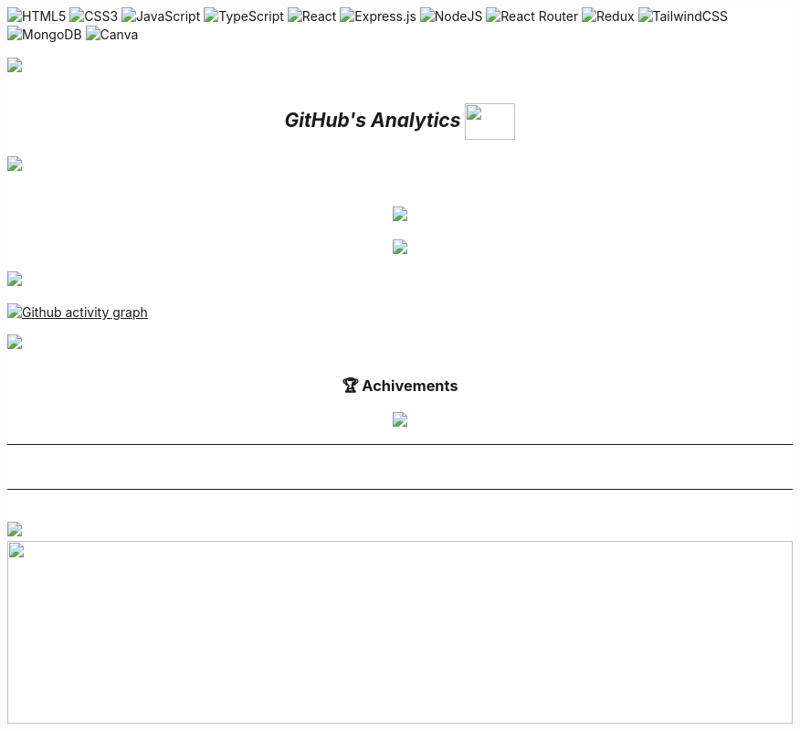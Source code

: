 ![HTML5](https://img.shields.io/badge/html5-%23E34F26.svg?style=flat-square&logo=html5&logoColor=white) ![CSS3](https://img.shields.io/badge/css3-%231572B6.svg?style=flat-square&logo=css3&logoColor=white) ![JavaScript](https://img.shields.io/badge/javascript-%23323330.svg?style=flat-square&logo=javascript&logoColor=%23F7DF1E) ![TypeScript](https://img.shields.io/badge/typescript-%23007ACC.svg?style=flat-square&logo=typescript&logoColor=white) ![React](https://img.shields.io/badge/react-%2320232a.svg?style=flat-square&logo=react&logoColor=%2361DAFB) ![Express.js](https://img.shields.io/badge/express.js-%23404d59.svg?style=flat-square&logo=express&logoColor=%2361DAFB) ![NodeJS](https://img.shields.io/badge/node.js-6DA55F?style=flat-square&logo=node.js&logoColor=white) ![React Router](https://img.shields.io/badge/React_Router-CA4245?style=flat-square&logo=react-router&logoColor=white) ![Redux](https://img.shields.io/badge/redux-%23593d88.svg?style=flat-square&logo=redux&logoColor=white) ![TailwindCSS](https://img.shields.io/badge/tailwindcss-%2338B2AC.svg?style=flat-square&logo=tailwind-css&logoColor=white) ![MongoDB](https://img.shields.io/badge/MongoDB-%234ea94b.svg?style=flat-square&logo=mongodb&logoColor=white) ![Canva](https://img.shields.io/badge/Canva-%2300C4CC.svg?style=flat-square&logo=Canva&logoColor=white)


<img src="https://user-images.githubusercontent.com/73097560/115834477-dbab4500-a447-11eb-908a-139a6edaec5c.gif">

<h2 align="center" margin-top="20px"><i>GitHub's Analytics <img align="center" height="40" width="55" src="https://media1.giphy.com/media/3oiaLa13GUehTbgDfs/giphy.gif" /></i></h2>
<img src="https://user-images.githubusercontent.com/73097560/115834477-dbab4500-a447-11eb-908a-139a6edaec5c.gif">
<p align="center">
 

<a href="https://github.com/Sajay0623/Sajay0623">

 </br>
  <img width="50%" src="https://github-readme-stats-eight-theta.vercel.app/api/top-langs/?username=Sajay0623&layout=compact&langs_count=8&theme=algolia"/>
  <p align="center">
  <img width="50%"src="https://github-readme-stats-eight-theta.vercel.app/api?username=Sajay0623&show_icons=true&theme=algolia&include_all_commits=true&count_private=true" /></p>
</a>
</p>

<img src="https://user-images.githubusercontent.com/73097560/115834477-dbab4500-a447-11eb-908a-139a6edaec5c.gif">


[![Github activity graph](https://github-readme-activity-graph.cyclic.app/graph?username=Sajay0623&theme=rogue)](https://github.com/ashutosh00710/github-readme-activity-graph)

 <img src="https://user-images.githubusercontent.com/73097560/115834477-dbab4500-a447-11eb-908a-139a6edaec5c.gif">
 
<h3 align="center">🏆 Achivements</h3>
<div align="center" >

![](https://github-profile-trophy.vercel.app/?username=Sajay0623&column=-1&theme=chalk&rank=-?&margin-w=25)
</div>
<hr/>
<div align="center">
  <a href="https://github.com/Sajay0623">
    <span>
      <img
        alt=""
        align="center"
        src="https://github-profile-summary-cards.vercel.app/api/cards/profile-details?username=Sajay0623&theme=github_dark"
      />
    </span>
  </a>
</div>

 
<hr/>
<br/>
 <img src="https://user-images.githubusercontent.com/73097560/115834477-dbab4500-a447-11eb-908a-139a6edaec5c.gif">
 
  <img  width="100%" height="200" src="https://media.tenor.com/2nJw4MDA_NwAAAAM/thank-you-text.gif"  align = "center"  />
 
